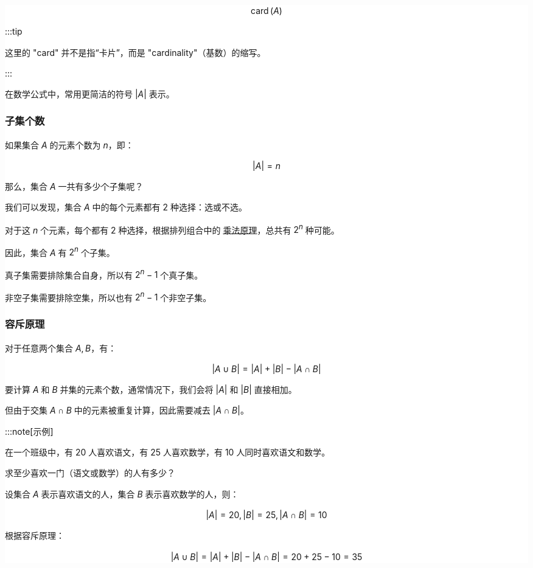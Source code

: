 $$
\operatorname{card}(A)
$$

:::tip

这里的 "card" 并不是指“卡片”，而是 "cardinality"（基数）的缩写。

:::

在数学公式中，常用更简洁的符号 $|A|$ 表示。

### 子集个数

如果集合 $A$ 的元素个数为 $n$，即：

$$
|A|=n
$$

那么，集合 $A$ 一共有多少个子集呢？

我们可以发现，集合 $A$ 中的每个元素都有 $2$ 种选择：选或不选。

对于这 $n$ 个元素，每个都有 $2$ 种选择，根据排列组合中的 [乘法原理](permutation-and-combination#乘法原理)，总共有 $2^n$ 种可能。

因此，集合 $A$ 有 $2^n$ 个子集。

真子集需要排除集合自身，所以有 $2^n-1$ 个真子集。

非空子集需要排除空集，所以也有 $2^n-1$ 个非空子集。

### 容斥原理

对于任意两个集合 $A,B$，有：

$$
|A\cup B|=|A|+|B|-|A\cap B|
$$

要计算 $A$ 和 $B$ 并集的元素个数，通常情况下，我们会将 $|A|$ 和 $|B|$ 直接相加。

但由于交集 $A\cap B$ 中的元素被重复计算，因此需要减去 $|A\cap B|$。

:::note[示例]

在一个班级中，有 $20$ 人喜欢语文，有 $25$ 人喜欢数学，有 $10$ 人同时喜欢语文和数学。

求至少喜欢一门（语文或数学）的人有多少？

设集合 $A$ 表示喜欢语文的人，集合 $B$ 表示喜欢数学的人，则：

$$
|A|=20,|B|=25,|A\cap B|=10
$$

根据容斥原理：

$$
|A\cup B|=|A|+|B|-|A\cap B|=20+25-10=35
$$
